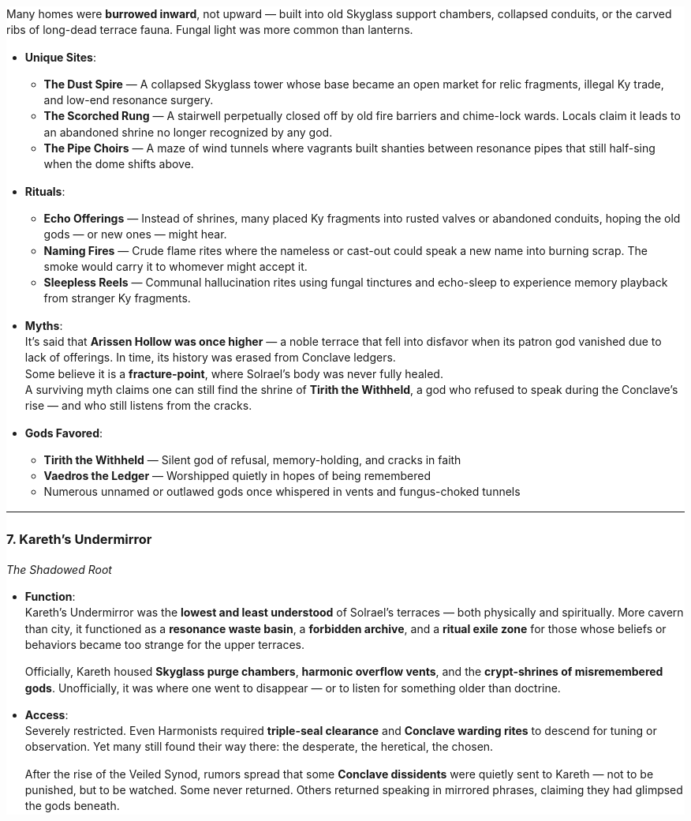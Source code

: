   Many homes were **burrowed inward**, not upward — built into old Skyglass support chambers, collapsed conduits, or the carved ribs of long-dead terrace fauna. Fungal light was more common than lanterns.

- **Unique Sites**:  
  - **The Dust Spire** — A collapsed Skyglass tower whose base became an open market for relic fragments, illegal Ky trade, and low-end resonance surgery.  
  - **The Scorched Rung** — A stairwell perpetually closed off by old fire barriers and chime-lock wards. Locals claim it leads to an abandoned shrine no longer recognized by any god.  
  - **The Pipe Choirs** — A maze of wind tunnels where vagrants built shanties between resonance pipes that still half-sing when the dome shifts above.

- **Rituals**:  
  - **Echo Offerings** — Instead of shrines, many placed Ky fragments into rusted valves or abandoned conduits, hoping the old gods — or new ones — might hear.  
  - **Naming Fires** — Crude flame rites where the nameless or cast-out could speak a new name into burning scrap. The smoke would carry it to whomever might accept it.  
  - **Sleepless Reels** — Communal hallucination rites using fungal tinctures and echo-sleep to experience memory playback from stranger Ky fragments.

- **Myths**:  
  It’s said that **Arissen Hollow was once higher** — a noble terrace that fell into disfavor when its patron god vanished due to lack of offerings. In time, its history was erased from Conclave ledgers.  
  Some believe it is a **fracture-point**, where Solrael’s body was never fully healed.  
  A surviving myth claims one can still find the shrine of **Tirith the Withheld**, a god who refused to speak during the Conclave’s rise — and who still listens from the cracks.

- **Gods Favored**:  
  - **Tirith the Withheld** — Silent god of refusal, memory-holding, and cracks in faith  
  - **Vaedros the Ledger** — Worshipped quietly in hopes of being remembered  
  - Numerous unnamed or outlawed gods once whispered in vents and fungus-choked tunnels

---

### 7. **Kareth’s Undermirror**  
_The Shadowed Root_

- **Function**:  
  Kareth’s Undermirror was the **lowest and least understood** of Solrael’s terraces — both physically and spiritually. More cavern than city, it functioned as a **resonance waste basin**, a **forbidden archive**, and a **ritual exile zone** for those whose beliefs or behaviors became too strange for the upper terraces.

  Officially, Kareth housed **Skyglass purge chambers**, **harmonic overflow vents**, and the **crypt-shrines of misremembered gods**. Unofficially, it was where one went to disappear — or to listen for something older than doctrine.

- **Access**:  
  Severely restricted. Even Harmonists required **triple-seal clearance** and **Conclave warding rites** to descend for tuning or observation. Yet many still found their way there: the desperate, the heretical, the chosen.

  After the rise of the Veiled Synod, rumors spread that some **Conclave dissidents** were quietly sent to Kareth — not to be punished, but to be watched. Some never returned. Others returned speaking in mirrored phrases, claiming they had glimpsed the gods beneath.
